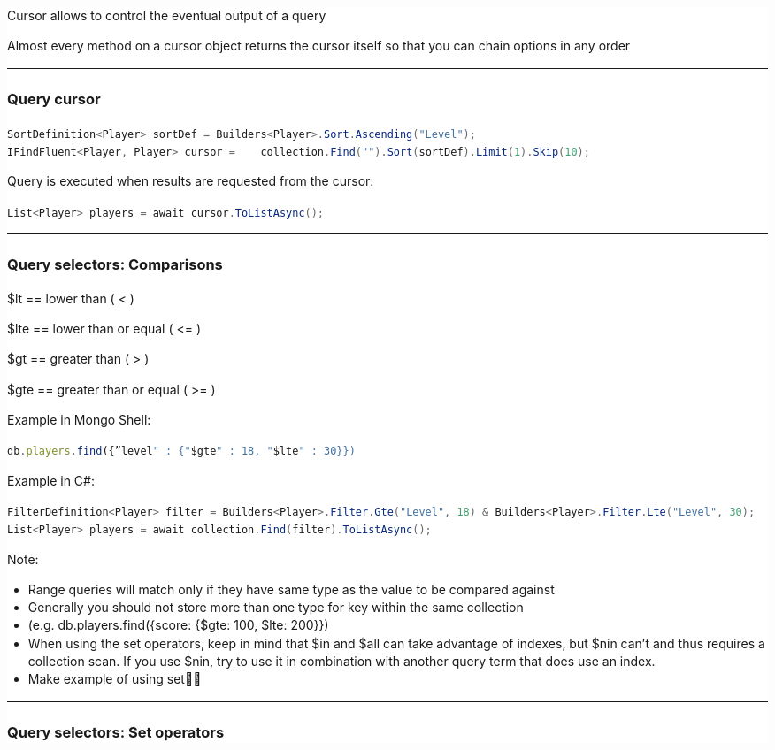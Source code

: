 Cursor allows to control the eventual output of a query

Almost every method on a cursor object returns the cursor itself so that you can chain options in any order

---

### Query cursor

```C#
SortDefinition<Player> sortDef = Builders<Player>.Sort.Ascending("Level");
IFindFluent<Player, Player> cursor = 	collection.Find("").Sort(sortDef).Limit(1).Skip(10);
```

Query is executed when results are requested from the cursor:

```C#
List<Player> players = await cursor.ToListAsync();
```

---

### Query selectors: Comparisons

$lt == lower than ( < )

$lte == lower than or equal ( <= )

$gt == greater than ( > )

$gte == greater than or equal ( >= )

Example in Mongo Shell:

```js
db.players.find({”level" : {"$gte" : 18, "$lte" : 30}})
```

Example in C#:

```C#
FilterDefinition<Player> filter = Builders<Player>.Filter.Gte("Level", 18) & Builders<Player>.Filter.Lte("Level", 30);
List<Player> players = await collection.Find(filter).ToListAsync();
```

Note:

- Range queries will match only if they have same type as the value to be compared against
- Generally you should not store more than one type for key within the same collection
- (e.g. db.players.find({score: {$gte: 100, $lte: 200}})
- When using the set operators, keep in mind that $in and $all can take advantage of indexes, but $nin can’t and thus requires a collection scan. If you use $nin, try to use it in combination with another query term that does use an index. 
- Make example of using set

---

### Query selectors: Set operators
